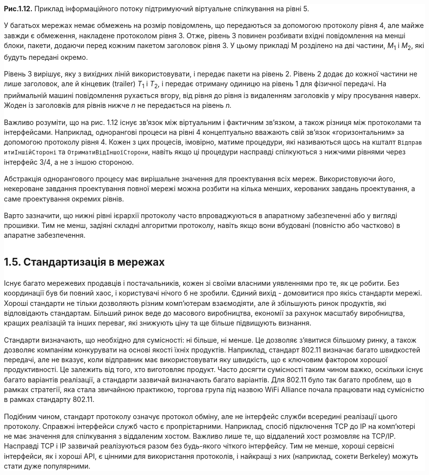 **Рис.1.12.** Приклад інформаційного потоку підтримуючий віртуальне спілкування на рівні 5.

У багатьох мережах немає обмежень на розмір повідомлень, що передаються за допомогою протоколу рівня 4, але майже завжди є обмеження, накладене протоколом рівня 3. Отже, рівень 3 повинен розбивати вхідні повідомлення на менші блоки, пакети, додаючи перед кожним пакетом заголовок рівня 3. У цьому прикладі M розділено на дві частини, $M_1$ і $M_2$, які будуть передані окремо. 

Рівень 3 вирішує, яку з вихідних ліній використовувати, і передає пакети на рівень 2. Рівень 2 додає до кожної частини не лише заголовок, але й кінцевик (trailer) $T_1$ і $T_2$, і передає отриману одиницю на рівень 1 для фізичної передачі. На приймальній машині повідомлення рухається вгору, від рівня до рівня із видаленням заголовків у міру просування наверх. Жоден із заголовків для рівнів нижче *n* не передається на рівень *n.*

Важливо розуміти, що на рис. 1.12 існує зв’язок між віртуальним і фактичним зв’язком, а також різниця між протоколами та інтерфейсами. Наприклад, однорангові процеси на рівні 4 концептуально вважають свій зв’язок «горизонтальним» за допомогою протоколу рівня 4. Кожен з цих процесів, імовірно, матиме процедури, які називаються щось на кшталт `ВідправитиІншійСтороні` та `ОтриматиВідІншоїСторони`, навіть якщо ці процедури насправді спілкуються з нижчими рівнями через інтерфейс 3/4, а не з іншою стороною.

Абстракція однорангового процесу має вирішальне значення для проектування всіх мереж. Використовуючи його, некероване завдання проектування повної мережі можна розбити на кілька менших, керованих завдань проектування, а саме проектування окремих рівнів.

Варто зазначити, що нижні рівні ієрархії протоколу часто впроваджуються в апаратному забезпеченні або у вигляді прошивки. Тим не менш, задіяні складні алгоритми протоколу, навіть якщо вони вбудовані (повністю або частково) в апаратне забезпечення.

## 1.5. Стандартизація в мережах

Існує багато мережевих продавців і постачальників, кожен зі своїми власними уявленнями про те, як це робити. Без координації був би повний хаос, і користувачі нічого б не зробили. Єдиний вихід - домовитися про якісь стандарти мережі. Хороші стандарти не тільки дозволяють різним комп’ютерам взаємодіяти, але й збільшують ринок продуктів, які відповідають стандартам. Більший ринок веде до масового виробництва, економії за рахунок масштабу виробництва, кращих реалізацій та інших переваг, які знижують ціну та ще більше підвищують визнання.

Стандарти визначають, що необхідно для сумісності: ні більше, ні менше. Це дозволяє з’явитися більшому ринку, а також дозволяє компаніям конкурувати на основі якості їхніх продуктів. Наприклад, стандарт 802.11 визначає багато швидкостей передачі, але не вказує, коли відправник має використовувати яку швидкість, що є ключовим фактором хорошої продуктивності. Це залежить від того, хто виготовляє продукт. Часто досягти сумісності таким чином важко, оскільки існує багато варіантів реалізації, а стандарти зазвичай визначають багато варіантів. Для 802.11 було так багато проблем, що в рамках стратегії, яка стала звичайною практикою, торгова група під назвою WiFi Alliance почала працювати над сумісністю в рамках стандарту 802.11.

Подібним чином, стандарт протоколу означує протокол обміну, але не інтерфейс служби всередині реалізації цього протоколу. Справжні інтерфейси служб часто є пропрієтарними. Наприклад, спосіб підключення TCP до IP на комп’ютері не має значення для спілкування з віддаленим хостом. Важливо лише те, що віддалений хост розмовляє на TCP/IP. Насправді TCP і IP зазвичай реалізуються разом
без будь-якого чіткого інтерфейсу. Тим не менше, хороші сервісні інтерфейси, як і хороші API, є цінними для використання протоколів, і найкращі з них (наприклад, сокети Berkeley) можуть стати дуже популярними.
